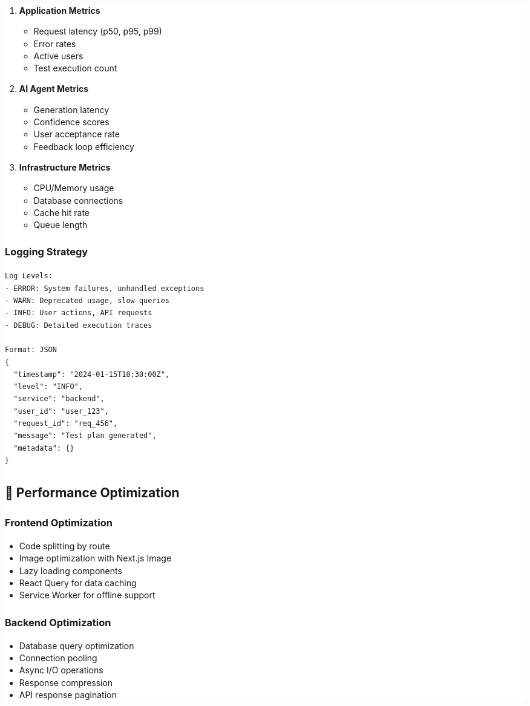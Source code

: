 1. **Application Metrics**
   - Request latency (p50, p95, p99)
   - Error rates
   - Active users
   - Test execution count

2. **AI Agent Metrics**
   - Generation latency
   - Confidence scores
   - User acceptance rate
   - Feedback loop efficiency

3. **Infrastructure Metrics**
   - CPU/Memory usage
   - Database connections
   - Cache hit rate
   - Queue length

### Logging Strategy

```
Log Levels:
- ERROR: System failures, unhandled exceptions
- WARN: Deprecated usage, slow queries
- INFO: User actions, API requests
- DEBUG: Detailed execution traces

Format: JSON
{
  "timestamp": "2024-01-15T10:30:00Z",
  "level": "INFO",
  "service": "backend",
  "user_id": "user_123",
  "request_id": "req_456",
  "message": "Test plan generated",
  "metadata": {}
}
```

## 🚀 Performance Optimization

### Frontend Optimization

- Code splitting by route
- Image optimization with Next.js Image
- Lazy loading components
- React Query for data caching
- Service Worker for offline support

### Backend Optimization

- Database query optimization
- Connection pooling
- Async I/O operations
- Response compression
- API response pagination

